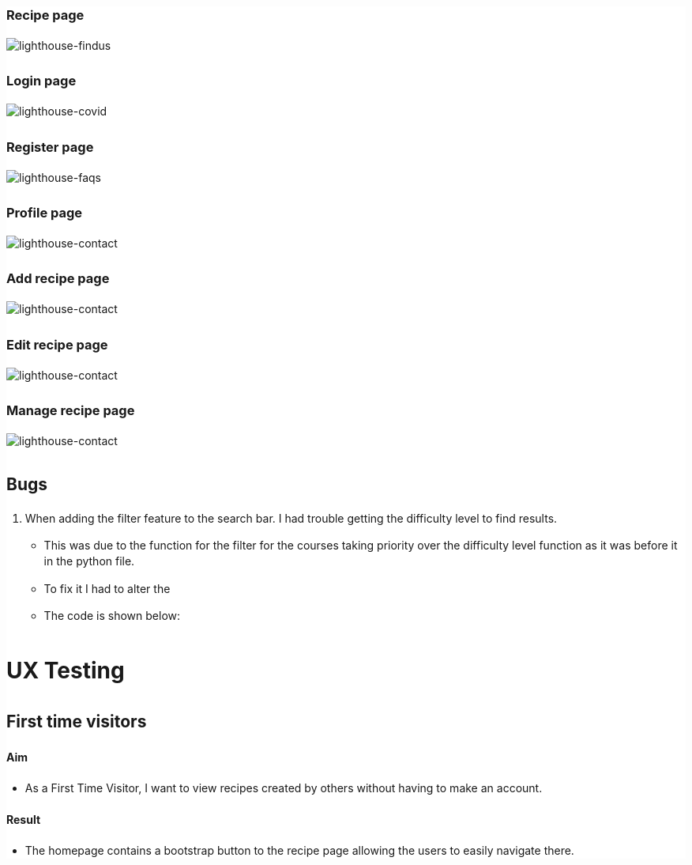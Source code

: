 ### Recipe page
![lighthouse-findus](https://github.com/alisadiq91/PharmOnline/blob/master/assets/images/lighthouse-findus.png)

### Login page
![lighthouse-covid](https://github.com/alisadiq91/PharmOnline/blob/master/assets/images/lighthouse-covid.png)

### Register page
![lighthouse-faqs](https://github.com/alisadiq91/PharmOnline/blob/master/assets/images/lighthouse-faqs.png)

### Profile page
![lighthouse-contact](https://github.com/alisadiq91/PharmOnline/blob/master/assets/images/lighthouse-contact.png)

### Add recipe page
![lighthouse-contact](https://github.com/alisadiq91/PharmOnline/blob/master/assets/images/lighthouse-contact.png)

### Edit recipe page
![lighthouse-contact](https://github.com/alisadiq91/PharmOnline/blob/master/assets/images/lighthouse-contact.png)

### Manage recipe page
![lighthouse-contact](https://github.com/alisadiq91/PharmOnline/blob/master/assets/images/lighthouse-contact.png)

## Bugs 

1. When adding the filter feature to the search bar. I had trouble getting the difficulty level to find results.

    * This was due to the function for the filter for the courses taking priority over the difficulty level function as it was before it in the python file. 

    * To fix it I had to alter the 

    * The code is shown below:

# **UX Testing**

## First time visitors

#### Aim

* As a First Time Visitor, I want to view recipes created by others without having to make an account. 

#### Result

* The homepage contains a bootstrap button to the recipe page allowing the users to easily navigate there.
